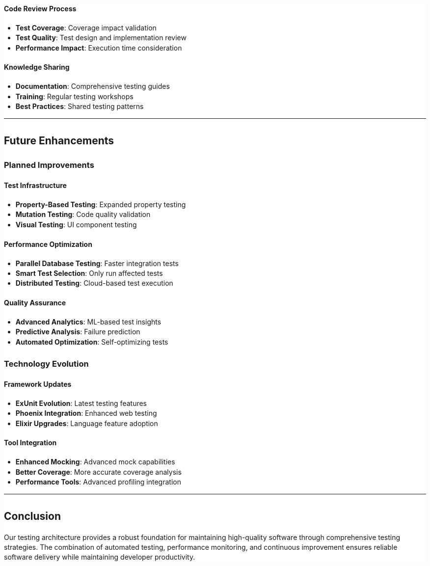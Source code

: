 #### Code Review Process
- **Test Coverage**: Coverage impact validation
- **Test Quality**: Test design and implementation review
- **Performance Impact**: Execution time consideration

#### Knowledge Sharing
- **Documentation**: Comprehensive testing guides
- **Training**: Regular testing workshops
- **Best Practices**: Shared testing patterns

---

## Future Enhancements

### Planned Improvements

#### Test Infrastructure
- **Property-Based Testing**: Expanded property testing
- **Mutation Testing**: Code quality validation
- **Visual Testing**: UI component testing

#### Performance Optimization
- **Parallel Database Testing**: Faster integration tests
- **Smart Test Selection**: Only run affected tests
- **Distributed Testing**: Cloud-based test execution

#### Quality Assurance
- **Advanced Analytics**: ML-based test insights
- **Predictive Analysis**: Failure prediction
- **Automated Optimization**: Self-optimizing tests

### Technology Evolution

#### Framework Updates
- **ExUnit Evolution**: Latest testing features
- **Phoenix Integration**: Enhanced web testing
- **Elixir Upgrades**: Language feature adoption

#### Tool Integration
- **Enhanced Mocking**: Advanced mock capabilities
- **Better Coverage**: More accurate coverage analysis
- **Performance Tools**: Advanced profiling integration

---

## Conclusion

Our testing architecture provides a robust foundation for maintaining high-quality software through comprehensive testing strategies. The combination of automated testing, performance monitoring, and continuous improvement ensures reliable software delivery while maintaining developer productivity.
